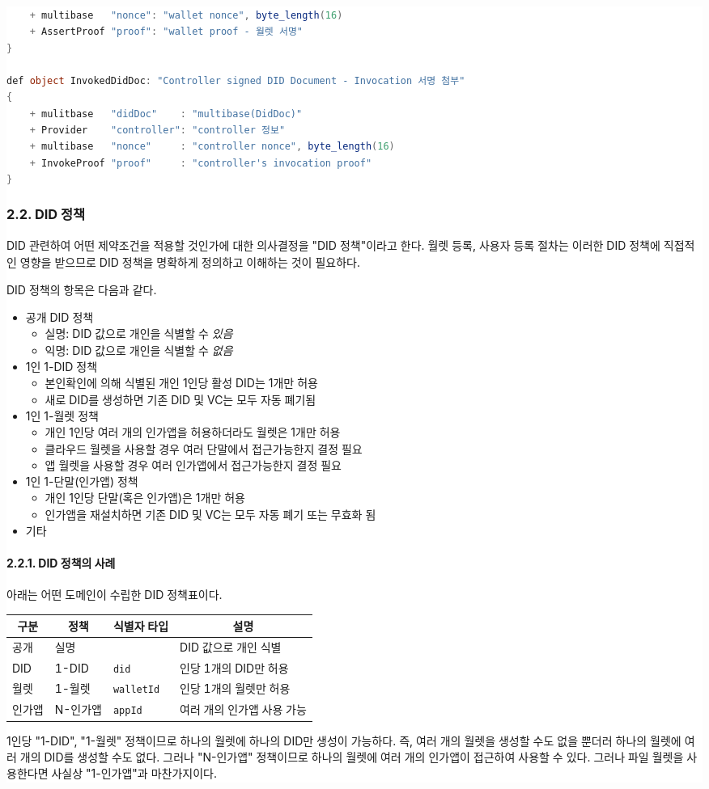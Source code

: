 ```c#
    + multibase   "nonce": "wallet nonce", byte_length(16)
    + AssertProof "proof": "wallet proof - 월렛 서명"
}

def object InvokedDidDoc: "Controller signed DID Document - Invocation 서명 첨부"
{
    + mulitbase   "didDoc"    : "multibase(DidDoc)"
    + Provider    "controller": "controller 정보"
    + multibase   "nonce"     : "controller nonce", byte_length(16)
    + InvokeProof "proof"     : "controller's invocation proof"
}
```

### 2.2. DID 정책

DID 관련하여 어떤 제약조건을 적용할 것인가에 대한 의사결정을 "DID 정책"이라고 한다.
월렛 등록, 사용자 등록 절차는 이러한 DID 정책에 직접적인 영향을 받으므로
DID 정책을 명확하게 정의하고 이해하는 것이 필요하다.

DID 정책의 항목은 다음과 같다.

- 공개 DID 정책
    - 실명: DID 값으로 개인을 식별할 수 _있음_
    - 익명: DID 값으로 개인을 식별할 수 _없음_
- 1인 1-DID 정책
    - 본인확인에 의해 식별된 개인 1인당 활성 DID는 1개만 허용
    - 새로 DID를 생성하면 기존 DID 및 VC는 모두 자동 폐기됨
- 1인 1-월렛 정책
    - 개인 1인당 여러 개의 인가앱을 허용하더라도 월렛은 1개만 허용
    - 클라우드 월렛을 사용할 경우 여러 단말에서 접근가능한지 결정 필요
    - 앱 월렛을 사용할 경우 여러 인가앱에서 접근가능한지 결정 필요
- 1인 1-단말(인가앱) 정책
    - 개인 1인당 단말(혹은 인가앱)은 1개만 허용
    - 인가앱을 재설치하면 기존 DID 및 VC는 모두 자동 폐기 또는 무효화 됨
- 기타

#### 2.2.1. DID 정책의 사례

아래는 어떤 도메인이 수립한 DID 정책표이다.

| 구분   | 정책     | 식별자 타입 | 설명                       |
| ------ | -------- | ----------- | -------------------------- |
| 공개   | 실명     |             | DID 값으로 개인 식별       |
| DID    | 1-DID    | `did`       | 인당 1개의 DID만 허용      |
| 월렛   | 1-월렛   | `walletId`  | 인당 1개의 월렛만 허용     |
| 인가앱 | N-인가앱 | `appId`     | 여러 개의 인가앱 사용 가능 |

1인당 "1-DID", "1-월렛" 정책이므로 하나의 월렛에 하나의 DID만 생성이 가능하다.
즉, 여러 개의 월렛을 생성할 수도 없을 뿐더러 하나의 월렛에 여러 개의 DID를 생성할 수도 없다.
그러나 "N-인가앱" 정책이므로 하나의 월렛에 여러 개의 인가앱이 접근하여 사용할 수 있다.
그러나 파일 월렛을 사용한다면 사실상 "1-인가앱"과 마찬가지이다.
